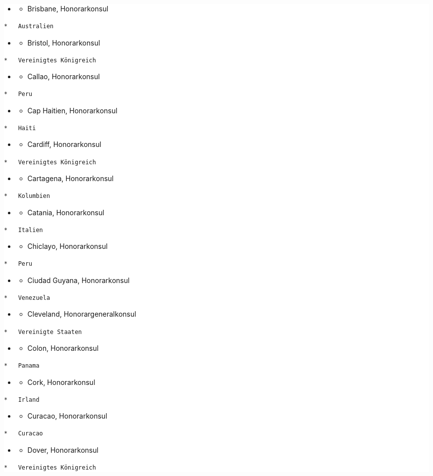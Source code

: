 
*    *   Brisbane, Honorarkonsul

    *   Australien


*    *   Bristol, Honorarkonsul

    *   Vereinigtes Königreich


*    *   Callao, Honorarkonsul

    *   Peru


*    *   Cap Haitien, Honorarkonsul

    *   Haiti


*    *   Cardiff, Honorarkonsul

    *   Vereinigtes Königreich


*    *   Cartagena, Honorarkonsul

    *   Kolumbien


*    *   Catania, Honorarkonsul

    *   Italien


*    *   Chiclayo, Honorarkonsul

    *   Peru


*    *   Ciudad Guyana, Honorarkonsul

    *   Venezuela


*    *   Cleveland, Honorargeneralkonsul

    *   Vereinigte Staaten


*    *   Colon, Honorarkonsul

    *   Panama


*    *   Cork, Honorarkonsul

    *   Irland


*    *   Curacao, Honorarkonsul

    *   Curacao


*    *   Dover, Honorarkonsul

    *   Vereinigtes Königreich
